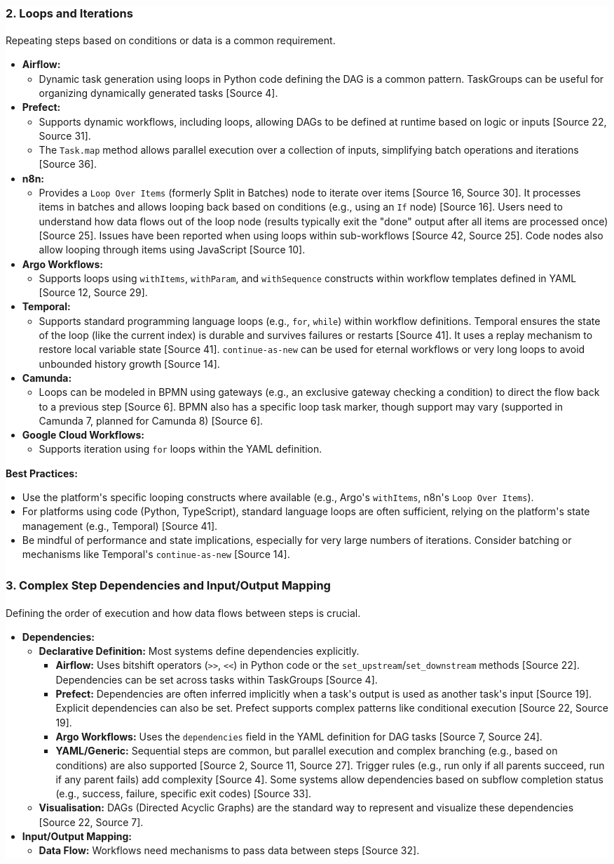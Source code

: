 ### 2. Loops and Iterations

Repeating steps based on conditions or data is a common requirement.

*   **Airflow:**
    *   Dynamic task generation using loops in Python code defining the DAG is a common pattern. TaskGroups can be useful for organizing dynamically generated tasks [Source 4].
*   **Prefect:**
    *   Supports dynamic workflows, including loops, allowing DAGs to be defined at runtime based on logic or inputs [Source 22, Source 31].
    *   The `Task.map` method allows parallel execution over a collection of inputs, simplifying batch operations and iterations [Source 36].
*   **n8n:**
    *   Provides a `Loop Over Items` (formerly Split in Batches) node to iterate over items [Source 16, Source 30]. It processes items in batches and allows looping back based on conditions (e.g., using an `If` node) [Source 16]. Users need to understand how data flows out of the loop node (results typically exit the "done" output after all items are processed once) [Source 25]. Issues have been reported when using loops within sub-workflows [Source 42, Source 25]. Code nodes also allow looping through items using JavaScript [Source 10].
*   **Argo Workflows:**
    *   Supports loops using `withItems`, `withParam`, and `withSequence` constructs within workflow templates defined in YAML [Source 12, Source 29].
*   **Temporal:**
    *   Supports standard programming language loops (e.g., `for`, `while`) within workflow definitions. Temporal ensures the state of the loop (like the current index) is durable and survives failures or restarts [Source 41]. It uses a replay mechanism to restore local variable state [Source 41]. `continue-as-new` can be used for eternal workflows or very long loops to avoid unbounded history growth [Source 14].
*   **Camunda:**
    *   Loops can be modeled in BPMN using gateways (e.g., an exclusive gateway checking a condition) to direct the flow back to a previous step [Source 6]. BPMN also has a specific loop task marker, though support may vary (supported in Camunda 7, planned for Camunda 8) [Source 6].
*   **Google Cloud Workflows:**
    *   Supports iteration using `for` loops within the YAML definition.

**Best Practices:**
*   Use the platform's specific looping constructs where available (e.g., Argo's `withItems`, n8n's `Loop Over Items`).
*   For platforms using code (Python, TypeScript), standard language loops are often sufficient, relying on the platform's state management (e.g., Temporal) [Source 41].
*   Be mindful of performance and state implications, especially for very large numbers of iterations. Consider batching or mechanisms like Temporal's `continue-as-new` [Source 14].

### 3. Complex Step Dependencies and Input/Output Mapping

Defining the order of execution and how data flows between steps is crucial.

*   **Dependencies:**
    *   **Declarative Definition:** Most systems define dependencies explicitly.
        *   **Airflow:** Uses bitshift operators (`>>`, `<<`) in Python code or the `set_upstream`/`set_downstream` methods [Source 22]. Dependencies can be set across tasks within TaskGroups [Source 4].
        *   **Prefect:** Dependencies are often inferred implicitly when a task's output is used as another task's input [Source 19]. Explicit dependencies can also be set. Prefect supports complex patterns like conditional execution [Source 22, Source 19].
        *   **Argo Workflows:** Uses the `dependencies` field in the YAML definition for DAG tasks [Source 7, Source 24].
        *   **YAML/Generic:** Sequential steps are common, but parallel execution and complex branching (e.g., based on conditions) are also supported [Source 2, Source 11, Source 27]. Trigger rules (e.g., run only if all parents succeed, run if any parent fails) add complexity [Source 4]. Some systems allow dependencies based on subflow completion status (e.g., success, failure, specific exit codes) [Source 33].
    *   **Visualisation:** DAGs (Directed Acyclic Graphs) are the standard way to represent and visualize these dependencies [Source 22, Source 7].
*   **Input/Output Mapping:**
    *   **Data Flow:** Workflows need mechanisms to pass data between steps [Source 32].